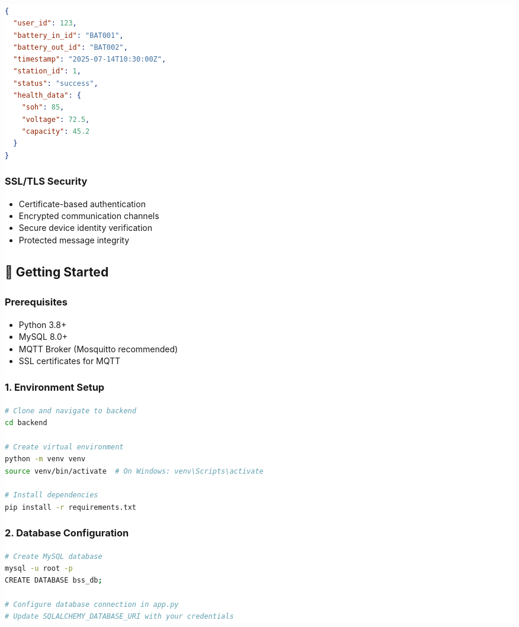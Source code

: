 ```json
{
  "user_id": 123,
  "battery_in_id": "BAT001",
  "battery_out_id": "BAT002",
  "timestamp": "2025-07-14T10:30:00Z",
  "station_id": 1,
  "status": "success",
  "health_data": {
    "soh": 85,
    "voltage": 72.5,
    "capacity": 45.2
  }
}
```

### SSL/TLS Security

- Certificate-based authentication
- Encrypted communication channels
- Secure device identity verification
- Protected message integrity

## 🚀 Getting Started

### Prerequisites

- Python 3.8+
- MySQL 8.0+
- MQTT Broker (Mosquitto recommended)
- SSL certificates for MQTT

### 1. Environment Setup

```bash
# Clone and navigate to backend
cd backend

# Create virtual environment
python -m venv venv
source venv/bin/activate  # On Windows: venv\Scripts\activate

# Install dependencies
pip install -r requirements.txt
```

### 2. Database Configuration

```bash
# Create MySQL database
mysql -u root -p
CREATE DATABASE bss_db;

# Configure database connection in app.py
# Update SQLALCHEMY_DATABASE_URI with your credentials
```
